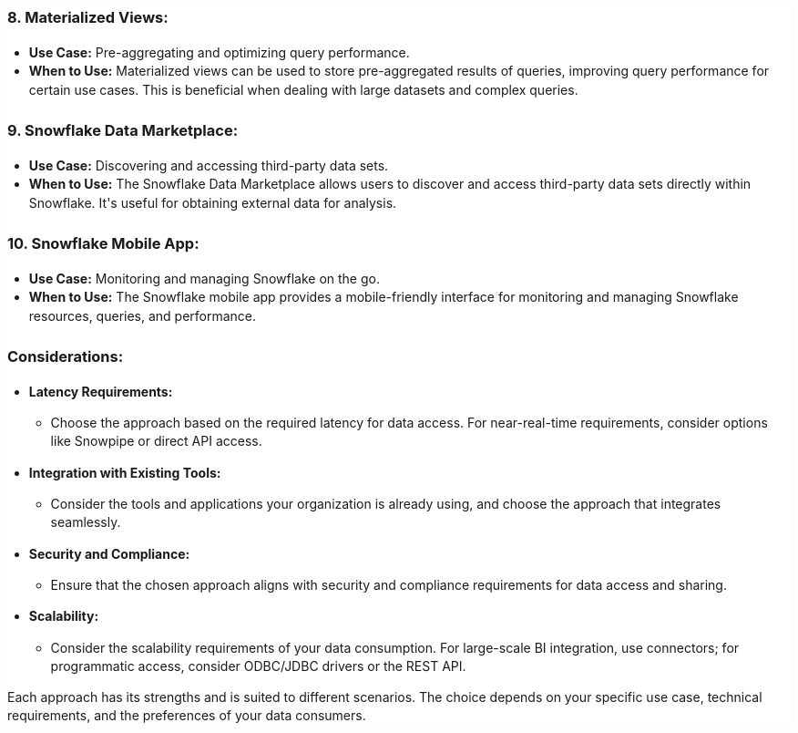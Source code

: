 ### 8. **Materialized Views:**
   - **Use Case:** Pre-aggregating and optimizing query performance.
   - **When to Use:** Materialized views can be used to store pre-aggregated results of queries, improving query performance for certain use cases. This is beneficial when dealing with large datasets and complex queries.

### 9. **Snowflake Data Marketplace:**
   - **Use Case:** Discovering and accessing third-party data sets.
   - **When to Use:** The Snowflake Data Marketplace allows users to discover and access third-party data sets directly within Snowflake. It's useful for obtaining external data for analysis.

### 10. **Snowflake Mobile App:**
   - **Use Case:** Monitoring and managing Snowflake on the go.
   - **When to Use:** The Snowflake mobile app provides a mobile-friendly interface for monitoring and managing Snowflake resources, queries, and performance.

### Considerations:
- **Latency Requirements:**
  - Choose the approach based on the required latency for data access. For near-real-time requirements, consider options like Snowpipe or direct API access.

- **Integration with Existing Tools:**
  - Consider the tools and applications your organization is already using, and choose the approach that integrates seamlessly.

- **Security and Compliance:**
  - Ensure that the chosen approach aligns with security and compliance requirements for data access and sharing.

- **Scalability:**
  - Consider the scalability requirements of your data consumption. For large-scale BI integration, use connectors; for programmatic access, consider ODBC/JDBC drivers or the REST API.

Each approach has its strengths and is suited to different scenarios. The choice depends on your specific use case, technical requirements, and the preferences of your data consumers.

